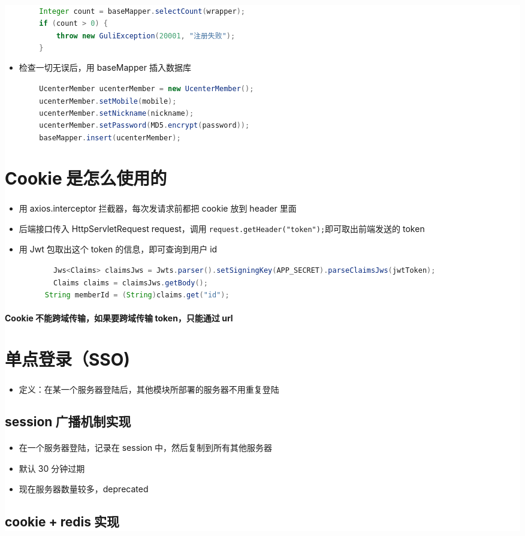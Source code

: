 ```java
        Integer count = baseMapper.selectCount(wrapper);
        if (count > 0) {
            throw new GuliException(20001, "注册失败");
        }
```

- 检查一切无误后，用 baseMapper 插入数据库

```java
        UcenterMember ucenterMember = new UcenterMember();
        ucenterMember.setMobile(mobile);
        ucenterMember.setNickname(nickname);
        ucenterMember.setPassword(MD5.encrypt(password));
        baseMapper.insert(ucenterMember);
```



# Cookie 是怎么使用的

- 用 axios.interceptor 拦截器，每次发请求前都把 cookie 放到 header 里面

- 后端接口传入 HttpServletRequest request，调用 `request.getHeader("token");`即可取出前端发送的 token

- 用 Jwt 包取出这个 token 的信息，即可查询到用户 id

  ```java
          Jws<Claims> claimsJws = Jwts.parser().setSigningKey(APP_SECRET).parseClaimsJws(jwtToken);
          Claims claims = claimsJws.getBody();
  		String memberId = (String)claims.get("id");
  ```

  

#### Cookie 不能跨域传输，如果要跨域传输 token，只能通过 url







# 单点登录（SSO)

- 定义：在某一个服务器登陆后，其他模块所部署的服务器不用重复登陆



## session 广播机制实现

- 在一个服务器登陆，记录在 session 中，然后复制到所有其他服务器
- 默认 30 分钟过期

- 现在服务器数量较多，deprecated



## cookie + redis 实现
